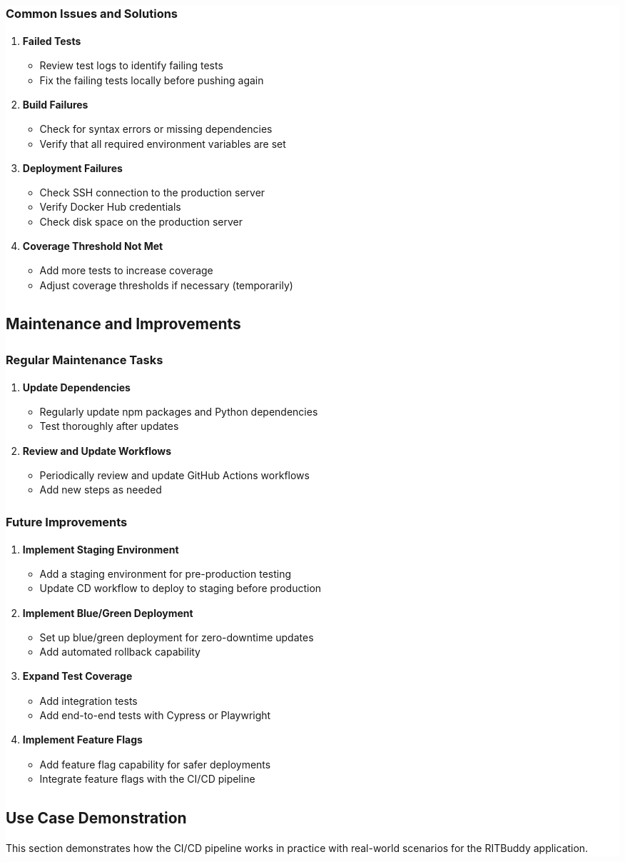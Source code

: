 ### Common Issues and Solutions

1. **Failed Tests**
   - Review test logs to identify failing tests
   - Fix the failing tests locally before pushing again

2. **Build Failures**
   - Check for syntax errors or missing dependencies
   - Verify that all required environment variables are set

3. **Deployment Failures**
   - Check SSH connection to the production server
   - Verify Docker Hub credentials
   - Check disk space on the production server

4. **Coverage Threshold Not Met**
   - Add more tests to increase coverage
   - Adjust coverage thresholds if necessary (temporarily)

## Maintenance and Improvements

### Regular Maintenance Tasks

1. **Update Dependencies**
   - Regularly update npm packages and Python dependencies
   - Test thoroughly after updates

2. **Review and Update Workflows**
   - Periodically review and update GitHub Actions workflows
   - Add new steps as needed

### Future Improvements

1. **Implement Staging Environment**
   - Add a staging environment for pre-production testing
   - Update CD workflow to deploy to staging before production

2. **Implement Blue/Green Deployment**
   - Set up blue/green deployment for zero-downtime updates
   - Add automated rollback capability

3. **Expand Test Coverage**
   - Add integration tests
   - Add end-to-end tests with Cypress or Playwright

4. **Implement Feature Flags**
   - Add feature flag capability for safer deployments
   - Integrate feature flags with the CI/CD pipeline

## Use Case Demonstration

This section demonstrates how the CI/CD pipeline works in practice with real-world scenarios for the RITBuddy application.

